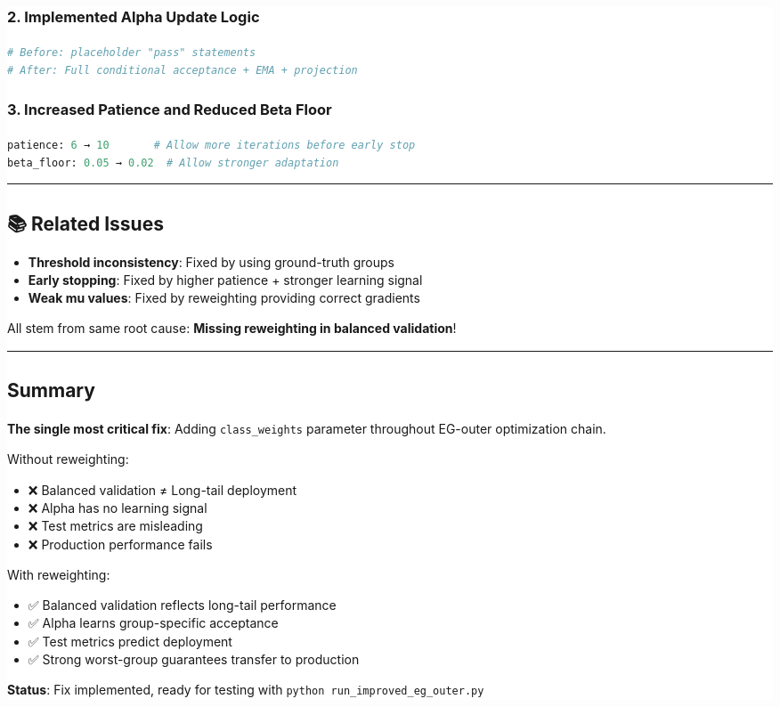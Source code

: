 ### 2. **Implemented Alpha Update Logic**
```python
# Before: placeholder "pass" statements
# After: Full conditional acceptance + EMA + projection
```

### 3. **Increased Patience and Reduced Beta Floor**
```python
patience: 6 → 10       # Allow more iterations before early stop
beta_floor: 0.05 → 0.02  # Allow stronger adaptation
```

---

## 📚 Related Issues

- **Threshold inconsistency**: Fixed by using ground-truth groups
- **Early stopping**: Fixed by higher patience + stronger learning signal
- **Weak mu values**: Fixed by reweighting providing correct gradients

All stem from same root cause: **Missing reweighting in balanced validation**!

---

## Summary

**The single most critical fix**: Adding `class_weights` parameter throughout EG-outer optimization chain.

Without reweighting:
- ❌ Balanced validation ≠ Long-tail deployment
- ❌ Alpha has no learning signal
- ❌ Test metrics are misleading
- ❌ Production performance fails

With reweighting:
- ✅ Balanced validation reflects long-tail performance
- ✅ Alpha learns group-specific acceptance
- ✅ Test metrics predict deployment
- ✅ Strong worst-group guarantees transfer to production

**Status**: Fix implemented, ready for testing with `python run_improved_eg_outer.py`

